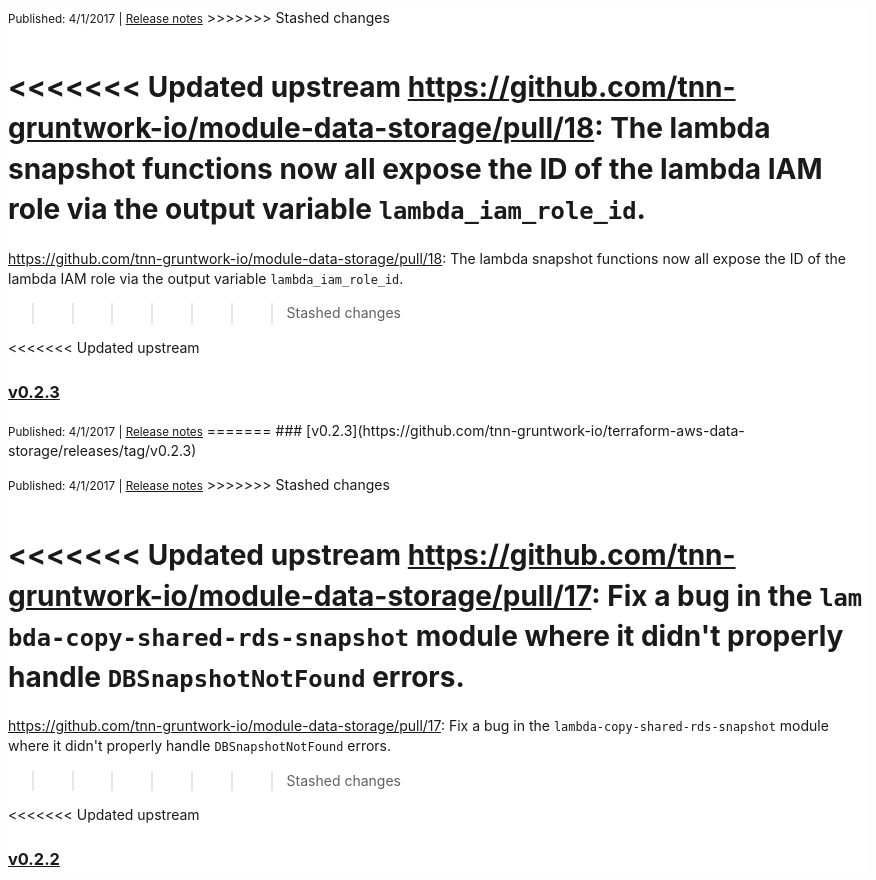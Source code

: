 <p style={{marginTop: "-20px", marginBottom: "10px"}}>
  <small>Published: 4/1/2017 | <a href="https://github.com/tnn-gruntwork-io/terraform-aws-data-storage/releases/tag/v0.2.4">Release notes</a></small>
>>>>>>> Stashed changes
</p>

<div style={{"overflow":"hidden","textOverflow":"ellipsis","display":"-webkit-box","WebkitLineClamp":10,"lineClamp":10,"WebkitBoxOrient":"vertical"}}>

<<<<<<< Updated upstream
  https://github.com/tnn-gruntwork-io/module-data-storage/pull/18: The lambda snapshot functions now all expose the ID of the lambda IAM role via the output variable `lambda_iam_role_id`.
=======
  https://github.com/tnn-gruntwork-io/module-data-storage/pull/18: The lambda snapshot functions now all expose the ID of the lambda IAM role via the output variable `lambda_iam_role_id`.
>>>>>>> Stashed changes

</div>


<<<<<<< Updated upstream
### [v0.2.3](https://github.com/tnn-gruntwork-io/terraform-aws-data-storage/releases/tag/v0.2.3)

<p style={{marginTop: "-20px", marginBottom: "10px"}}>
  <small>Published: 4/1/2017 | <a href="https://github.com/tnn-gruntwork-io/terraform-aws-data-storage/releases/tag/v0.2.3">Release notes</a></small>
=======
### [v0.2.3](https://github.com/tnn-gruntwork-io/terraform-aws-data-storage/releases/tag/v0.2.3)

<p style={{marginTop: "-20px", marginBottom: "10px"}}>
  <small>Published: 4/1/2017 | <a href="https://github.com/tnn-gruntwork-io/terraform-aws-data-storage/releases/tag/v0.2.3">Release notes</a></small>
>>>>>>> Stashed changes
</p>

<div style={{"overflow":"hidden","textOverflow":"ellipsis","display":"-webkit-box","WebkitLineClamp":10,"lineClamp":10,"WebkitBoxOrient":"vertical"}}>

<<<<<<< Updated upstream
  https://github.com/tnn-gruntwork-io/module-data-storage/pull/17: Fix a bug in the `lambda-copy-shared-rds-snapshot` module where it didn&apos;t properly handle `DBSnapshotNotFound` errors.
=======
  https://github.com/tnn-gruntwork-io/module-data-storage/pull/17: Fix a bug in the `lambda-copy-shared-rds-snapshot` module where it didn&apos;t properly handle `DBSnapshotNotFound` errors.
>>>>>>> Stashed changes

</div>


<<<<<<< Updated upstream
### [v0.2.2](https://github.com/tnn-gruntwork-io/terraform-aws-data-storage/releases/tag/v0.2.2)

